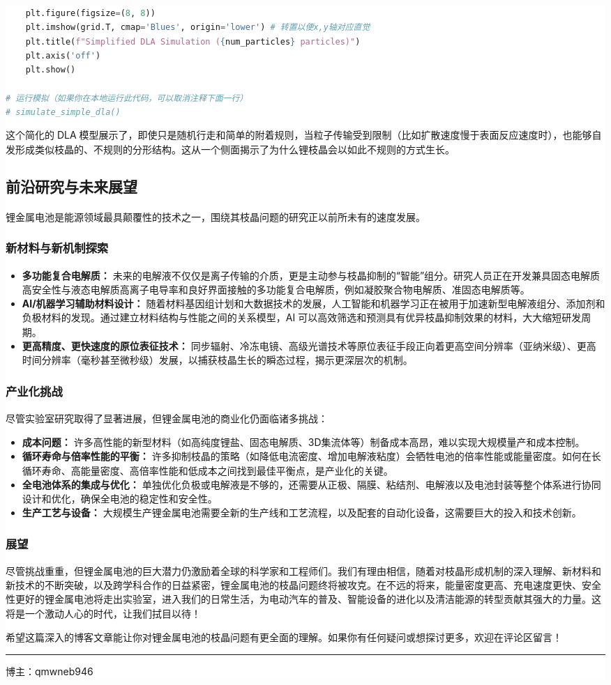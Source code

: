 ```python
    plt.figure(figsize=(8, 8))
    plt.imshow(grid.T, cmap='Blues', origin='lower') # 转置以便x,y轴对应直觉
    plt.title(f"Simplified DLA Simulation ({num_particles} particles)")
    plt.axis('off')
    plt.show()

# 运行模拟（如果你在本地运行此代码，可以取消注释下面一行）
# simulate_simple_dla()
```
这个简化的 DLA 模型展示了，即使只是随机行走和简单的附着规则，当粒子传输受到限制（比如扩散速度慢于表面反应速度时），也能够自发形成类似枝晶的、不规则的分形结构。这从一个侧面揭示了为什么锂枝晶会以如此不规则的方式生长。

## 前沿研究与未来展望

锂金属电池是能源领域最具颠覆性的技术之一，围绕其枝晶问题的研究正以前所未有的速度发展。

### 新材料与新机制探索

*   **多功能复合电解质：** 未来的电解液不仅仅是离子传输的介质，更是主动参与枝晶抑制的“智能”组分。研究人员正在开发兼具固态电解质高安全性与液态电解质高离子电导率和良好界面接触的多功能复合电解质，例如凝胶聚合物电解质、准固态电解质等。
*   **AI/机器学习辅助材料设计：** 随着材料基因组计划和大数据技术的发展，人工智能和机器学习正在被用于加速新型电解液组分、添加剂和负极材料的发现。通过建立材料结构与性能之间的关系模型，AI 可以高效筛选和预测具有优异枝晶抑制效果的材料，大大缩短研发周期。
*   **更高精度、更快速度的原位表征技术：** 同步辐射、冷冻电镜、高级光谱技术等原位表征手段正向着更高空间分辨率（亚纳米级）、更高时间分辨率（毫秒甚至微秒级）发展，以捕获枝晶生长的瞬态过程，揭示更深层次的机制。

### 产业化挑战

尽管实验室研究取得了显著进展，但锂金属电池的商业化仍面临诸多挑战：
*   **成本问题：** 许多高性能的新型材料（如高纯度锂盐、固态电解质、3D集流体等）制备成本高昂，难以实现大规模量产和成本控制。
*   **循环寿命与倍率性能的平衡：** 许多抑制枝晶的策略（如降低电流密度、增加电解液粘度）会牺牲电池的倍率性能或能量密度。如何在长循环寿命、高能量密度、高倍率性能和低成本之间找到最佳平衡点，是产业化的关键。
*   **全电池体系的集成与优化：** 单独优化负极或电解液是不够的，还需要从正极、隔膜、粘结剂、电解液以及电池封装等整个体系进行协同设计和优化，确保全电池的稳定性和安全性。
*   **生产工艺与设备：** 大规模生产锂金属电池需要全新的生产线和工艺流程，以及配套的自动化设备，这需要巨大的投入和技术创新。

### 展望

尽管挑战重重，但锂金属电池的巨大潜力仍激励着全球的科学家和工程师们。我们有理由相信，随着对枝晶形成机制的深入理解、新材料和新技术的不断突破，以及跨学科合作的日益紧密，锂金属电池的枝晶问题终将被攻克。在不远的将来，能量密度更高、充电速度更快、安全性更好的锂金属电池将走出实验室，进入我们的日常生活，为电动汽车的普及、智能设备的进化以及清洁能源的转型贡献其强大的力量。这将是一个激动人心的时代，让我们拭目以待！

希望这篇深入的博客文章能让你对锂金属电池的枝晶问题有更全面的理解。如果你有任何疑问或想探讨更多，欢迎在评论区留言！

---
博主：qmwneb946